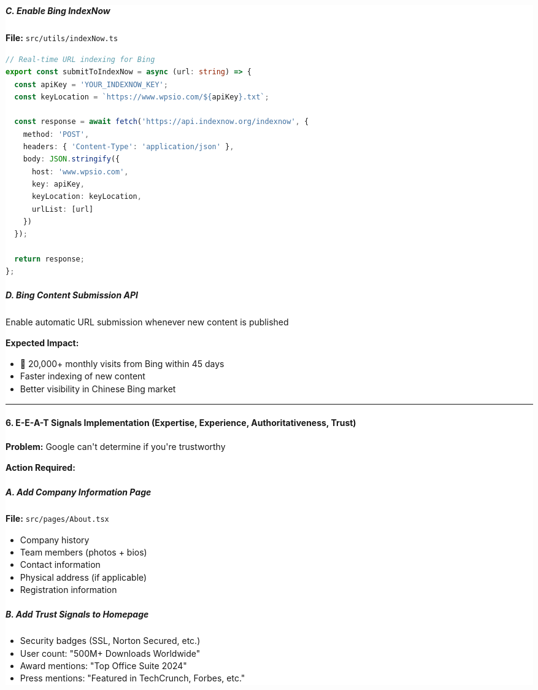 ##### C. **Enable Bing IndexNow**
**File:** `src/utils/indexNow.ts`
```typescript
// Real-time URL indexing for Bing
export const submitToIndexNow = async (url: string) => {
  const apiKey = 'YOUR_INDEXNOW_KEY';
  const keyLocation = `https://www.wpsio.com/${apiKey}.txt`;
  
  const response = await fetch('https://api.indexnow.org/indexnow', {
    method: 'POST',
    headers: { 'Content-Type': 'application/json' },
    body: JSON.stringify({
      host: 'www.wpsio.com',
      key: apiKey,
      keyLocation: keyLocation,
      urlList: [url]
    })
  });
  
  return response;
};
```

##### D. **Bing Content Submission API**
Enable automatic URL submission whenever new content is published

**Expected Impact:**
- 🚀 20,000+ monthly visits from Bing within 45 days
- Faster indexing of new content
- Better visibility in Chinese Bing market

---

#### 6. **E-E-A-T Signals Implementation** (Expertise, Experience, Authoritativeness, Trust)
**Problem:** Google can't determine if you're trustworthy

**Action Required:**

##### A. **Add Company Information Page**
**File:** `src/pages/About.tsx`
- Company history
- Team members (photos + bios)
- Contact information
- Physical address (if applicable)
- Registration information

##### B. **Add Trust Signals to Homepage**
- Security badges (SSL, Norton Secured, etc.)
- User count: "500M+ Downloads Worldwide"
- Award mentions: "Top Office Suite 2024"
- Press mentions: "Featured in TechCrunch, Forbes, etc."

